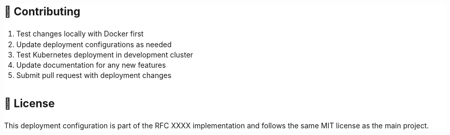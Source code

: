 ## 🤝 Contributing

1. Test changes locally with Docker first
2. Update deployment configurations as needed
3. Test Kubernetes deployment in development cluster
4. Update documentation for any new features
5. Submit pull request with deployment changes

## 📄 License

This deployment configuration is part of the RFC XXXX implementation and follows the same MIT license as the main project.
